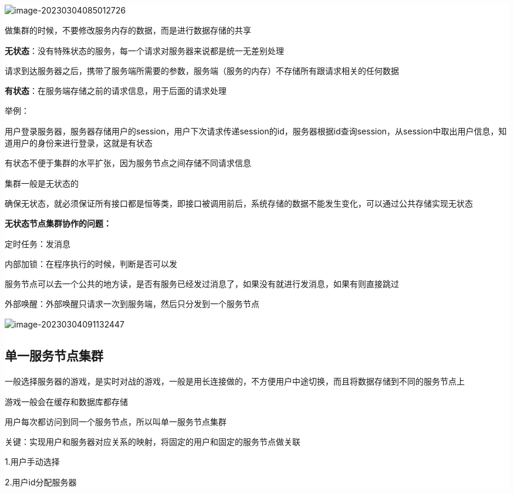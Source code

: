 ![image-20230304085012726](%E7%BD%91%E7%BB%9C%E5%88%86%E6%B5%81.assets/image-20230304085012726-16780213753982.png)





做集群的时候，不要修改服务内存的数据，而是进行数据存储的共享

**无状态**：没有特殊状态的服务，每一个请求对服务器来说都是统一无差别处理

请求到达服务器之后，携带了服务端所需要的参数，服务端（服务的内存）不存储所有跟请求相关的任何数据



**有状态**：在服务端存储之前的请求信息，用于后面的请求处理

举例：

用户登录服务器，服务器存储用户的session，用户下次请求传递session的id，服务器根据id查询session，从session中取出用户信息，知道用户的身份来进行登录，这就是有状态



有状态不便于集群的水平扩张，因为服务节点之间存储不同请求信息



集群一般是无状态的

确保无状态，就必须保证所有接口都是恒等类，即接口被调用前后，系统存储的数据不能发生变化，可以通过公共存储实现无状态



**无状态节点集群协作的问题：**

定时任务：发消息



内部加锁：在程序执行的时候，判断是否可以发

服务节点可以去一个公共的地方读，是否有服务已经发过消息了，如果没有就进行发消息，如果有则直接跳过



外部唤醒：外部唤醒只请求一次到服务端，然后只分发到一个服务节点

![image-20230304091132447](%E7%BD%91%E7%BB%9C%E5%88%86%E6%B5%81.assets/image-20230304091132447-16780213780463.png)



## 单一服务节点集群



一般选择服务器的游戏，是实时对战的游戏，一般是用长连接做的，不方便用户中途切换，而且将数据存储到不同的服务节点上

游戏一般会在缓存和数据库都存储



用户每次都访问到同一个服务节点，所以叫单一服务节点集群

关键：实现用户和服务器对应关系的映射，将固定的用户和固定的服务节点做关联

1.用户手动选择

2.用户id分配服务器

